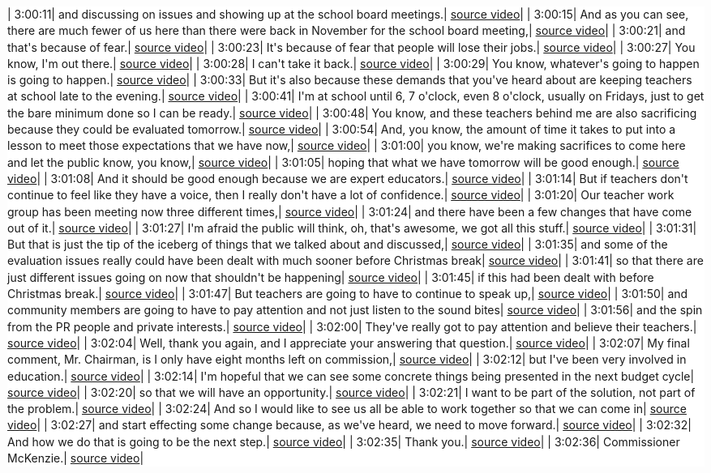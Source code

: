 | 3:00:11| and discussing on issues and showing up at the school board meetings.| [source video](https://archive.org/details/CoCom140127?start=10811)|
| 3:00:15| And as you can see, there are much fewer of us here than there were back in November for the school board meeting,| [source video](https://archive.org/details/CoCom140127?start=10815)|
| 3:00:21| and that's because of fear.| [source video](https://archive.org/details/CoCom140127?start=10821)|
| 3:00:23| It's because of fear that people will lose their jobs.| [source video](https://archive.org/details/CoCom140127?start=10823)|
| 3:00:27| You know, I'm out there.| [source video](https://archive.org/details/CoCom140127?start=10827)|
| 3:00:28| I can't take it back.| [source video](https://archive.org/details/CoCom140127?start=10828)|
| 3:00:29| You know, whatever's going to happen is going to happen.| [source video](https://archive.org/details/CoCom140127?start=10829)|
| 3:00:33| But it's also because these demands that you've heard about are keeping teachers at school late to the evening.| [source video](https://archive.org/details/CoCom140127?start=10833)|
| 3:00:41| I'm at school until 6, 7 o'clock, even 8 o'clock, usually on Fridays, just to get the bare minimum done so I can be ready.| [source video](https://archive.org/details/CoCom140127?start=10841)|
| 3:00:48| You know, and these teachers behind me are also sacrificing because they could be evaluated tomorrow.| [source video](https://archive.org/details/CoCom140127?start=10848)|
| 3:00:54| And, you know, the amount of time it takes to put into a lesson to meet those expectations that we have now,| [source video](https://archive.org/details/CoCom140127?start=10854)|
| 3:01:00| you know, we're making sacrifices to come here and let the public know, you know,| [source video](https://archive.org/details/CoCom140127?start=10860)|
| 3:01:05| hoping that what we have tomorrow will be good enough.| [source video](https://archive.org/details/CoCom140127?start=10865)|
| 3:01:08| And it should be good enough because we are expert educators.| [source video](https://archive.org/details/CoCom140127?start=10868)|
| 3:01:14| But if teachers don't continue to feel like they have a voice, then I really don't have a lot of confidence.| [source video](https://archive.org/details/CoCom140127?start=10874)|
| 3:01:20| Our teacher work group has been meeting now three different times,| [source video](https://archive.org/details/CoCom140127?start=10880)|
| 3:01:24| and there have been a few changes that have come out of it.| [source video](https://archive.org/details/CoCom140127?start=10884)|
| 3:01:27| I'm afraid the public will think, oh, that's awesome, we got all this stuff.| [source video](https://archive.org/details/CoCom140127?start=10887)|
| 3:01:31| But that is just the tip of the iceberg of things that we talked about and discussed,| [source video](https://archive.org/details/CoCom140127?start=10891)|
| 3:01:35| and some of the evaluation issues really could have been dealt with much sooner before Christmas break| [source video](https://archive.org/details/CoCom140127?start=10895)|
| 3:01:41| so that there are just different issues going on now that shouldn't be happening| [source video](https://archive.org/details/CoCom140127?start=10901)|
| 3:01:45| if this had been dealt with before Christmas break.| [source video](https://archive.org/details/CoCom140127?start=10905)|
| 3:01:47| But teachers are going to have to continue to speak up,| [source video](https://archive.org/details/CoCom140127?start=10907)|
| 3:01:50| and community members are going to have to pay attention and not just listen to the sound bites| [source video](https://archive.org/details/CoCom140127?start=10910)|
| 3:01:56| and the spin from the PR people and private interests.| [source video](https://archive.org/details/CoCom140127?start=10916)|
| 3:02:00| They've really got to pay attention and believe their teachers.| [source video](https://archive.org/details/CoCom140127?start=10920)|
| 3:02:04| Well, thank you again, and I appreciate your answering that question.| [source video](https://archive.org/details/CoCom140127?start=10924)|
| 3:02:07| My final comment, Mr. Chairman, is I only have eight months left on commission,| [source video](https://archive.org/details/CoCom140127?start=10927)|
| 3:02:12| but I've been very involved in education.| [source video](https://archive.org/details/CoCom140127?start=10932)|
| 3:02:14| I'm hopeful that we can see some concrete things being presented in the next budget cycle| [source video](https://archive.org/details/CoCom140127?start=10934)|
| 3:02:20| so that we will have an opportunity.| [source video](https://archive.org/details/CoCom140127?start=10940)|
| 3:02:21| I want to be part of the solution, not part of the problem.| [source video](https://archive.org/details/CoCom140127?start=10941)|
| 3:02:24| And so I would like to see us all be able to work together so that we can come in| [source video](https://archive.org/details/CoCom140127?start=10944)|
| 3:02:27| and start effecting some change because, as we've heard, we need to move forward.| [source video](https://archive.org/details/CoCom140127?start=10947)|
| 3:02:32| And how we do that is going to be the next step.| [source video](https://archive.org/details/CoCom140127?start=10952)|
| 3:02:35| Thank you.| [source video](https://archive.org/details/CoCom140127?start=10955)|
| 3:02:36| Commissioner McKenzie.| [source video](https://archive.org/details/CoCom140127?start=10956)|
